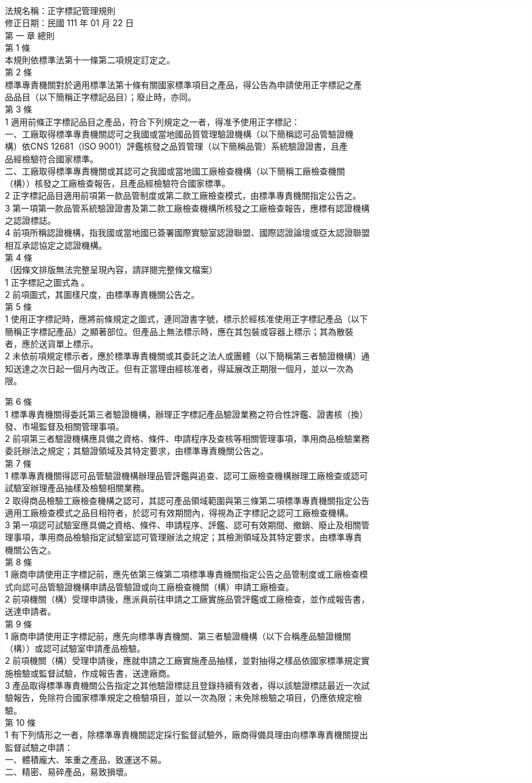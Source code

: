 法規名稱：正字標記管理規則  
修正日期：民國 111 年 01 月 22 日  
第 一 章 總則  
第 1 條  
本規則依標準法第十一條第二項規定訂定之。  
第 2 條  
標準專責機關對於適用標準法第十條有關國家標準項目之產品，得公告為申請使用正字標記之產  
品品目（以下簡稱正字標記品目）；廢止時，亦同。  
第 3 條  
1 適用前條正字標記品目之產品，符合下列規定之一者，得准予使用正字標記：  
一、工廠取得標準專責機關認可之我國或當地國品質管理驗證機構（以下簡稱認可品管驗證機  
構）依CNS 12681（ISO 9001）評鑑核發之品質管理（以下簡稱品管）系統驗證證書，且產  
品經檢驗符合國家標準。  
二、工廠取得標準專責機關或其認可之我國或當地國工廠檢查機構（以下簡稱工廠檢查機關  
（構））核發之工廠檢查報告，且產品經檢驗符合國家標準。  
2 正字標記品目適用前項第一款品管制度或第二款工廠檢查模式，由標準專責機關指定公告之。  
3 第一項第一款品管系統驗證證書及第二款工廠檢查機構所核發之工廠檢查報告，應標有認證機構  
之認證標誌。  
4 前項所稱認證機構，指我國或當地國已簽署國際實驗室認證聯盟、國際認證論壇或亞太認證聯盟  
相互承認協定之認證機構。  
第 4 條  
（因條文排版無法完整呈現內容，請詳閱完整條文檔案）  
1 正字標記之圖式為 。  
2 前項圖式，其圖樣尺度，由標準專責機關公告之。  
第 5 條  
1 使用正字標記時，應將前條規定之圖式，連同證書字號，標示於經核准使用正字標記產品（以下  
簡稱正字標記產品）之顯著部位。但產品上無法標示時，應在其包裝或容器上標示；其為散裝  
者，應於送貨單上標示。  
2 未依前項規定標示者，應於標準專責機關或其委託之法人或團體（以下簡稱第三者驗證機構）通  
知送達之次日起一個月內改正。但有正當理由經核准者，得延展改正期限一個月，並以一次為  
限。  


第 6 條  
1 標準專責機關得委託第三者驗證機構，辦理正字標記產品驗證業務之符合性評鑑、證書核（換）  
發、市場監督及相關管理事項。  
2 前項第三者驗證機構應具備之資格、條件、申請程序及查核等相關管理事項，準用商品檢驗業務  
委託辦法之規定；其驗證領域及其特定要求，由標準專責機關公告之。  
第 7 條  
1 標準專責機關得認可品管驗證機構辦理品管評鑑與追查、認可工廠檢查機構辦理工廠檢查或認可  
試驗室辦理產品抽樣及檢驗相關業務。  
2 取得商品檢驗工廠檢查機構之認可，其認可產品領域範圍與第三條第二項標準專責機關指定公告  
適用工廠檢查模式之品目相符者，於認可有效期間內，得視為正字標記之認可工廠檢查機構。  
3 第一項認可試驗室應具備之資格、條件、申請程序、評鑑、認可有效期間、撤銷、廢止及相關管  
理事項，準用商品檢驗指定試驗室認可管理辦法之規定；其檢測領域及其特定要求，由標準專責  
機關公告之。  
第 8 條  
1 廠商申請使用正字標記前，應先依第三條第二項標準專責機關指定公告之品管制度或工廠檢查模  
式向認可品管驗證機構申請品管驗證或向工廠檢查機關（構）申請工廠檢查。  
2 前項機關（構）受理申請後，應派員前往申請之工廠實施品管評鑑或工廠檢查，並作成報告書，  
送達申請者。  
第 9 條  
1 廠商申請使用正字標記前，應先向標準專責機關、第三者驗證機構（以下合稱產品驗證機關  
（構））或認可試驗室申請產品檢驗。  
2 前項機關（構）受理申請後，應就申請之工廠實施產品抽樣，並對抽得之樣品依國家標準規定實  
施檢驗或監督試驗，作成報告書，送達廠商。  
3 產品取得標準專責機關公告指定之其他驗證標誌且登錄持續有效者，得以該驗證標誌最近一次試  
驗報告，免除符合國家標準規定之檢驗項目，並以一次為限；未免除檢驗之項目，仍應依規定檢  
驗。  
第 10 條  
1 有下列情形之一者，除標準專責機關認定採行監督試驗外，廠商得備具理由向標準專責機關提出  
監督試驗之申請：  
一、體積龐大、笨重之產品，致運送不易。  
二、精密、易碎產品，易致損壞。  